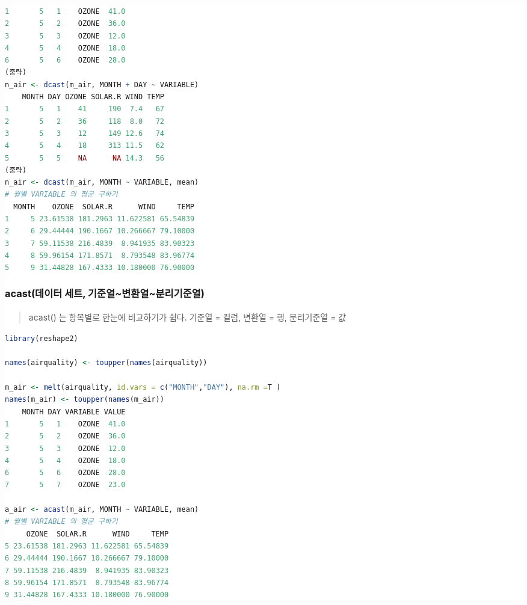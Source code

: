 ```R
1       5   1    OZONE  41.0
2       5   2    OZONE  36.0
3       5   3    OZONE  12.0
4       5   4    OZONE  18.0
6       5   6    OZONE  28.0
(중략)
n_air <- dcast(m_air, MONTH + DAY ~ VARIABLE)
    MONTH DAY OZONE SOLAR.R WIND TEMP
1       5   1    41     190  7.4   67
2       5   2    36     118  8.0   72
3       5   3    12     149 12.6   74
4       5   4    18     313 11.5   62
5       5   5    NA      NA 14.3   56
(중략)
n_air <- dcast(m_air, MONTH ~ VARIABLE, mean)
# 월별 VARIABLE 의 평균 구하기
  MONTH    OZONE  SOLAR.R      WIND     TEMP
1     5 23.61538 181.2963 11.622581 65.54839
2     6 29.44444 190.1667 10.266667 79.10000
3     7 59.11538 216.4839  8.941935 83.90323
4     8 59.96154 171.8571  8.793548 83.96774
5     9 31.44828 167.4333 10.180000 76.90000
```



### acast(데이터 세트, 기준열~변환열~분리기준열)

> acast() 는 항목별로 한눈에 비교하기가 쉽다. 기준열 = 컬럼, 변환열 = 행, 분리기준열 = 값

```R
library(reshape2)

names(airquality) <- toupper(names(airquality))

m_air <- melt(airquality, id.vars = c("MONTH","DAY"), na.rm =T )
names(m_air) <- toupper(names(m_air))
    MONTH DAY VARIABLE VALUE
1       5   1    OZONE  41.0
2       5   2    OZONE  36.0
3       5   3    OZONE  12.0
4       5   4    OZONE  18.0
6       5   6    OZONE  28.0
7       5   7    OZONE  23.0

a_air <- acast(m_air, MONTH ~ VARIABLE, mean)
# 월별 VARIABLE 의 평균 구하기
     OZONE  SOLAR.R      WIND     TEMP
5 23.61538 181.2963 11.622581 65.54839
6 29.44444 190.1667 10.266667 79.10000
7 59.11538 216.4839  8.941935 83.90323
8 59.96154 171.8571  8.793548 83.96774
9 31.44828 167.4333 10.180000 76.90000


```
